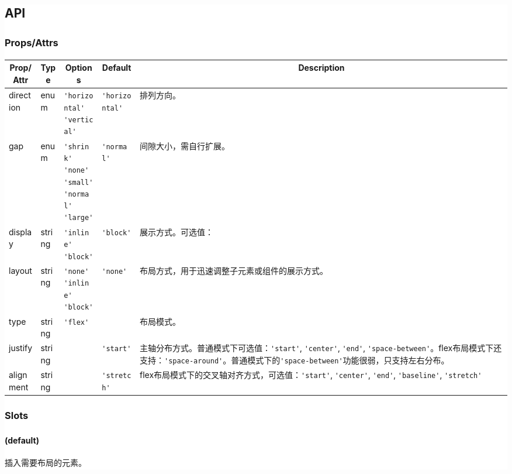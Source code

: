 ## API
### Props/Attrs

| Prop/Attr | Type | Options | Default | Description |
| --------- | ---- | ------- | ------- | ----------- |
| direction | enum | `'horizontal'`<br/>`'vertical'` | `'horizontal'` | 排列方向。 |
| gap | enum | `'shrink'`<br/>`'none'`<br/>`'small'`<br/>`'normal'`<br/>`'large'` | `'normal'` | 间隙大小，需自行扩展。 |
| display | string | `'inline'`<br/>`'block'` | `'block'` | 展示方式。可选值： |
| layout | string | `'none'`<br/>`'inline'`<br/>`'block'` | `'none'` | 布局方式，用于迅速调整子元素或组件的展示方式。 |
| type | string | `'flex'` |  | 布局模式。 |
| justify | string |  | `'start'` | 主轴分布方式。普通模式下可选值：`'start'`, `'center'`, `'end'`, `'space-between'`。flex布局模式下还支持：`'space-around'`。普通模式下的`'space-between'`功能很弱，只支持左右分布。 |
| alignment | string |  | `'stretch'` | flex布局模式下的交叉轴对齐方式，可选值：`'start'`, `'center'`, `'end'`, `'baseline'`, `'stretch'` |

### Slots

#### (default)

插入需要布局的元素。

